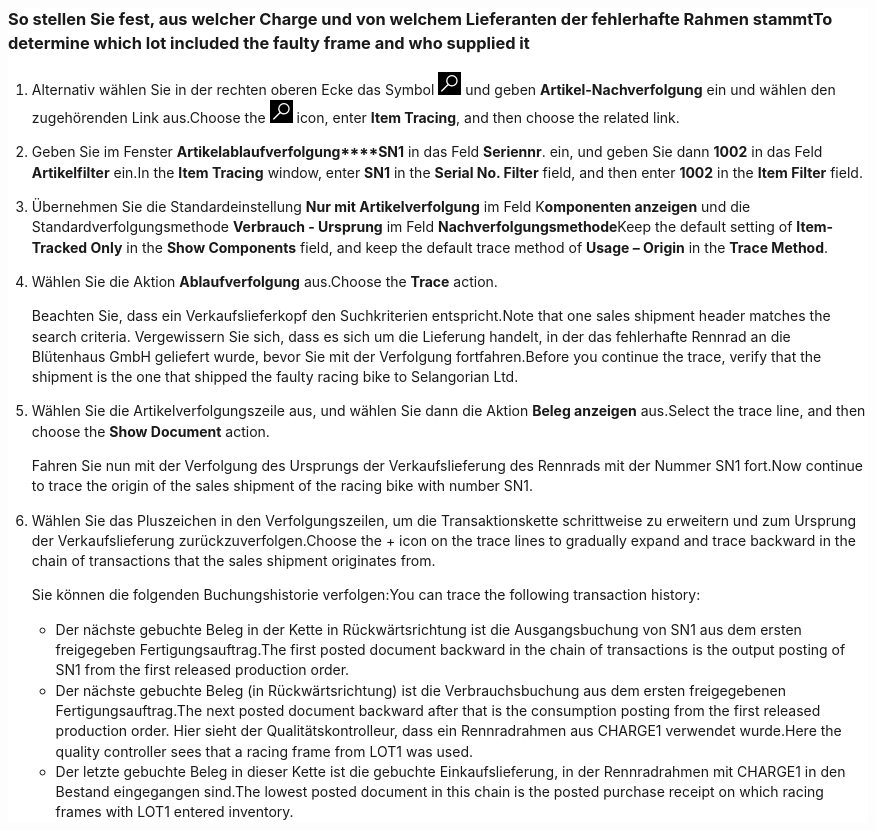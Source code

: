 ### <a name="to-determine-which-lot-included-the-faulty-frame-and-who-supplied-it"></a><span data-ttu-id="a7c91-315">So stellen Sie fest, aus welcher Charge und von welchem Lieferanten der fehlerhafte Rahmen stammt</span><span class="sxs-lookup"><span data-stu-id="a7c91-315">To determine which lot included the faulty frame and who supplied it</span></span>  
1.  <span data-ttu-id="a7c91-316">Alternativ wählen Sie in der rechten oberen Ecke das Symbol ![Nach Seite oder Bericht suchen](media/ui-search/search_small.png "Nach Seite oder Bericht suchen") und geben **Artikel-Nachverfolgung** ein und wählen den zugehörenden Link aus.</span><span class="sxs-lookup"><span data-stu-id="a7c91-316">Choose the ![Search for Page or Report](media/ui-search/search_small.png "Search for Page or Report icon") icon, enter **Item Tracing**, and then choose the related link.</span></span>  
2.  <span data-ttu-id="a7c91-317">Geben Sie im Fenster **Artikelablaufverfolgung****SN1** in das Feld **Seriennr**. ein, und geben Sie dann **1002** in das Feld **Artikelfilter** ein.</span><span class="sxs-lookup"><span data-stu-id="a7c91-317">In the **Item Tracing** window, enter **SN1** in the **Serial No. Filter** field, and then enter **1002** in the **Item Filter** field.</span></span>  
3.  <span data-ttu-id="a7c91-318">Übernehmen Sie die Standardeinstellung **Nur mit Artikelverfolgung** im Feld K**omponenten anzeigen** und die Standardverfolgungsmethode **Verbrauch - Ursprung** im Feld **Nachverfolgungsmethode**</span><span class="sxs-lookup"><span data-stu-id="a7c91-318">Keep the default setting of **Item-Tracked Only** in the **Show Components** field, and keep the default trace method of **Usage – Origin** in the **Trace Method**.</span></span>  
4.  <span data-ttu-id="a7c91-319">Wählen Sie die Aktion **Ablaufverfolgung** aus.</span><span class="sxs-lookup"><span data-stu-id="a7c91-319">Choose the **Trace** action.</span></span>  

    <span data-ttu-id="a7c91-320">Beachten Sie, dass ein Verkaufslieferkopf den Suchkriterien entspricht.</span><span class="sxs-lookup"><span data-stu-id="a7c91-320">Note that one sales shipment header matches the search criteria.</span></span> <span data-ttu-id="a7c91-321">Vergewissern Sie sich, dass es sich um die Lieferung handelt, in der das fehlerhafte Rennrad an die Blütenhaus GmbH geliefert wurde, bevor Sie mit der Verfolgung fortfahren.</span><span class="sxs-lookup"><span data-stu-id="a7c91-321">Before you continue the trace, verify that the shipment is the one that shipped the faulty racing bike to Selangorian Ltd.</span></span>  

5.  <span data-ttu-id="a7c91-322">Wählen Sie die Artikelverfolgungszeile aus, und wählen Sie dann die Aktion **Beleg anzeigen** aus.</span><span class="sxs-lookup"><span data-stu-id="a7c91-322">Select the trace line, and then choose the **Show Document** action.</span></span>  

    <span data-ttu-id="a7c91-323">Fahren Sie nun mit der Verfolgung des Ursprungs der Verkaufslieferung des Rennrads mit der Nummer SN1 fort.</span><span class="sxs-lookup"><span data-stu-id="a7c91-323">Now continue to trace the origin of the sales shipment of the racing bike with number SN1.</span></span>  
6.  <span data-ttu-id="a7c91-324">Wählen Sie das Pluszeichen in den Verfolgungszeilen, um die Transaktionskette schrittweise zu erweitern und zum Ursprung der Verkaufslieferung zurückzuverfolgen.</span><span class="sxs-lookup"><span data-stu-id="a7c91-324">Choose the + icon on the trace lines to gradually expand and trace backward in the chain of transactions that the sales shipment originates from.</span></span>  

    <span data-ttu-id="a7c91-325">Sie können die folgenden Buchungshistorie verfolgen:</span><span class="sxs-lookup"><span data-stu-id="a7c91-325">You can trace the following transaction history:</span></span>  

    -   <span data-ttu-id="a7c91-326">Der nächste gebuchte Beleg in der Kette in Rückwärtsrichtung ist die Ausgangsbuchung von SN1 aus dem ersten freigegeben Fertigungsauftrag.</span><span class="sxs-lookup"><span data-stu-id="a7c91-326">The first posted document backward in the chain of transactions is the output posting of SN1 from the first released production order.</span></span>  
    -   <span data-ttu-id="a7c91-327">Der nächste gebuchte Beleg (in Rückwärtsrichtung) ist die Verbrauchsbuchung aus dem ersten freigegebenen Fertigungsauftrag.</span><span class="sxs-lookup"><span data-stu-id="a7c91-327">The next posted document backward after that is the consumption posting from the first released production order.</span></span> <span data-ttu-id="a7c91-328">Hier sieht der Qualitätskontrolleur, dass ein Rennradrahmen aus CHARGE1 verwendet wurde.</span><span class="sxs-lookup"><span data-stu-id="a7c91-328">Here the quality controller sees that a racing frame from LOT1 was used.</span></span>  
    -   <span data-ttu-id="a7c91-329">Der letzte gebuchte Beleg in dieser Kette ist die gebuchte Einkaufslieferung, in der Rennradrahmen mit CHARGE1 in den Bestand eingegangen sind.</span><span class="sxs-lookup"><span data-stu-id="a7c91-329">The lowest posted document in this chain is the posted purchase receipt on which racing frames with LOT1 entered inventory.</span></span>  
